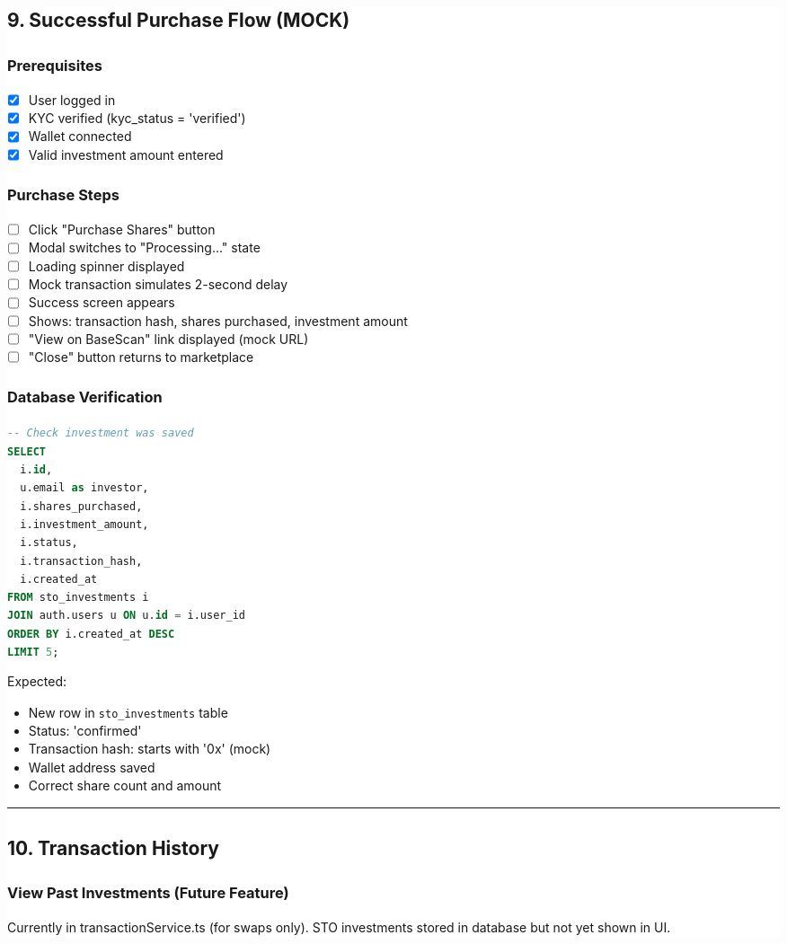 
## 9. Successful Purchase Flow (MOCK)

### Prerequisites
- [x] User logged in
- [x] KYC verified (kyc_status = 'verified')
- [x] Wallet connected
- [x] Valid investment amount entered

### Purchase Steps
- [ ] Click "Purchase Shares" button
- [ ] Modal switches to "Processing..." state
- [ ] Loading spinner displayed
- [ ] Mock transaction simulates 2-second delay
- [ ] Success screen appears
- [ ] Shows: transaction hash, shares purchased, investment amount
- [ ] "View on BaseScan" link displayed (mock URL)
- [ ] "Close" button returns to marketplace

### Database Verification
```sql
-- Check investment was saved
SELECT
  i.id,
  u.email as investor,
  i.shares_purchased,
  i.investment_amount,
  i.status,
  i.transaction_hash,
  i.created_at
FROM sto_investments i
JOIN auth.users u ON u.id = i.user_id
ORDER BY i.created_at DESC
LIMIT 5;
```

Expected:
- New row in `sto_investments` table
- Status: 'confirmed'
- Transaction hash: starts with '0x' (mock)
- Wallet address saved
- Correct share count and amount

---

## 10. Transaction History

### View Past Investments (Future Feature)
Currently in transactionService.ts (for swaps only). STO investments stored in database but not yet shown in UI.
